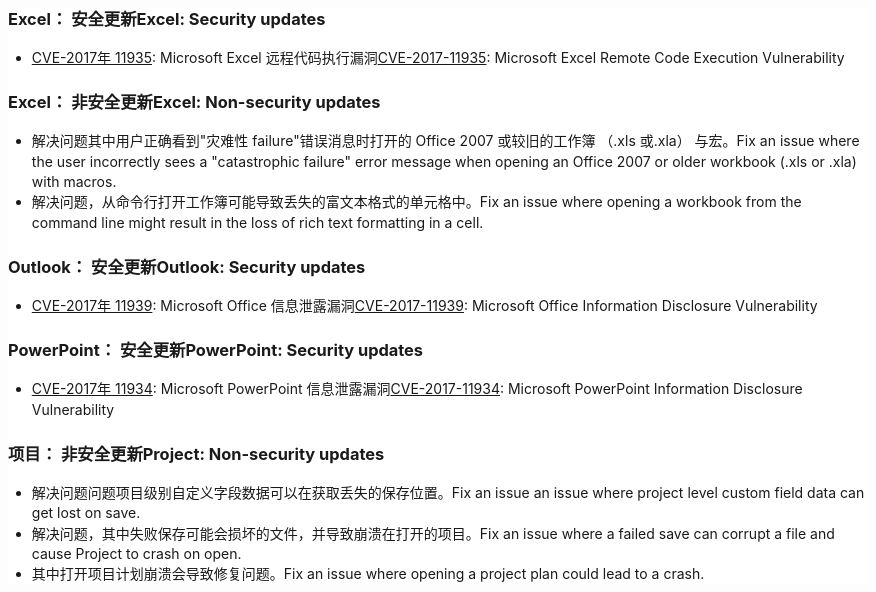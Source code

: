  ### <a name="excel-security-updates"></a><span data-ttu-id="06f0e-110">Excel： 安全更新</span><span class="sxs-lookup"><span data-stu-id="06f0e-110">Excel: Security updates</span></span>
-   <span data-ttu-id="06f0e-111">[CVE-2017年 11935](https://portal.msrc.microsoft.com/en-us/security-guidance/advisory/CVE-2017-11935): Microsoft Excel 远程代码执行漏洞</span><span class="sxs-lookup"><span data-stu-id="06f0e-111">[CVE-2017-11935](https://portal.msrc.microsoft.com/en-us/security-guidance/advisory/CVE-2017-11935): Microsoft Excel Remote Code Execution Vulnerability</span></span>

### <a name="excel-non-security-updates"></a><span data-ttu-id="06f0e-112">Excel： 非安全更新</span><span class="sxs-lookup"><span data-stu-id="06f0e-112">Excel: Non-security updates</span></span>
-   <span data-ttu-id="06f0e-113">解决问题其中用户正确看到"灾难性 failure"错误消息时打开的 Office 2007 或较旧的工作簿 （.xls 或.xla） 与宏。</span><span class="sxs-lookup"><span data-stu-id="06f0e-113">Fix an issue where the user incorrectly sees a "catastrophic failure" error message when opening an Office 2007 or older workbook (.xls or .xla) with macros.</span></span>
-   <span data-ttu-id="06f0e-114">解决问题，从命令行打开工作簿可能导致丢失的富文本格式的单元格中。</span><span class="sxs-lookup"><span data-stu-id="06f0e-114">Fix an issue where opening a workbook from the command line might result in the loss of rich text formatting in a cell.</span></span>

### <a name="outlook-security-updates"></a><span data-ttu-id="06f0e-115">Outlook： 安全更新</span><span class="sxs-lookup"><span data-stu-id="06f0e-115">Outlook: Security updates</span></span>
-   <span data-ttu-id="06f0e-116">[CVE-2017年 11939](https://portal.msrc.microsoft.com/en-us/security-guidance/advisory/CVE-2017-11939): Microsoft Office 信息泄露漏洞</span><span class="sxs-lookup"><span data-stu-id="06f0e-116">[CVE-2017-11939](https://portal.msrc.microsoft.com/en-us/security-guidance/advisory/CVE-2017-11939): Microsoft Office Information Disclosure Vulnerability</span></span>

### <a name="powerpoint-security-updates"></a><span data-ttu-id="06f0e-117">PowerPoint： 安全更新</span><span class="sxs-lookup"><span data-stu-id="06f0e-117">PowerPoint: Security updates</span></span>
-   <span data-ttu-id="06f0e-118">[CVE-2017年 11934](https://portal.msrc.microsoft.com/en-us/security-guidance/advisory/CVE-2017-11934): Microsoft PowerPoint 信息泄露漏洞</span><span class="sxs-lookup"><span data-stu-id="06f0e-118">[CVE-2017-11934](https://portal.msrc.microsoft.com/en-us/security-guidance/advisory/CVE-2017-11934): Microsoft PowerPoint Information Disclosure Vulnerability</span></span>

### <a name="project-non-security-updates"></a><span data-ttu-id="06f0e-119">项目： 非安全更新</span><span class="sxs-lookup"><span data-stu-id="06f0e-119">Project: Non-security updates</span></span>
-   <span data-ttu-id="06f0e-120">解决问题问题项目级别自定义字段数据可以在获取丢失的保存位置。</span><span class="sxs-lookup"><span data-stu-id="06f0e-120">Fix an issue an issue where project level custom field data can get lost on save.</span></span>
-   <span data-ttu-id="06f0e-121">解决问题，其中失败保存可能会损坏的文件，并导致崩溃在打开的项目。</span><span class="sxs-lookup"><span data-stu-id="06f0e-121">Fix an issue where a failed save can corrupt a file and cause Project to crash on open.</span></span>
-   <span data-ttu-id="06f0e-122">其中打开项目计划崩溃会导致修复问题。</span><span class="sxs-lookup"><span data-stu-id="06f0e-122">Fix an issue where opening a project plan could lead to a crash.</span></span>
